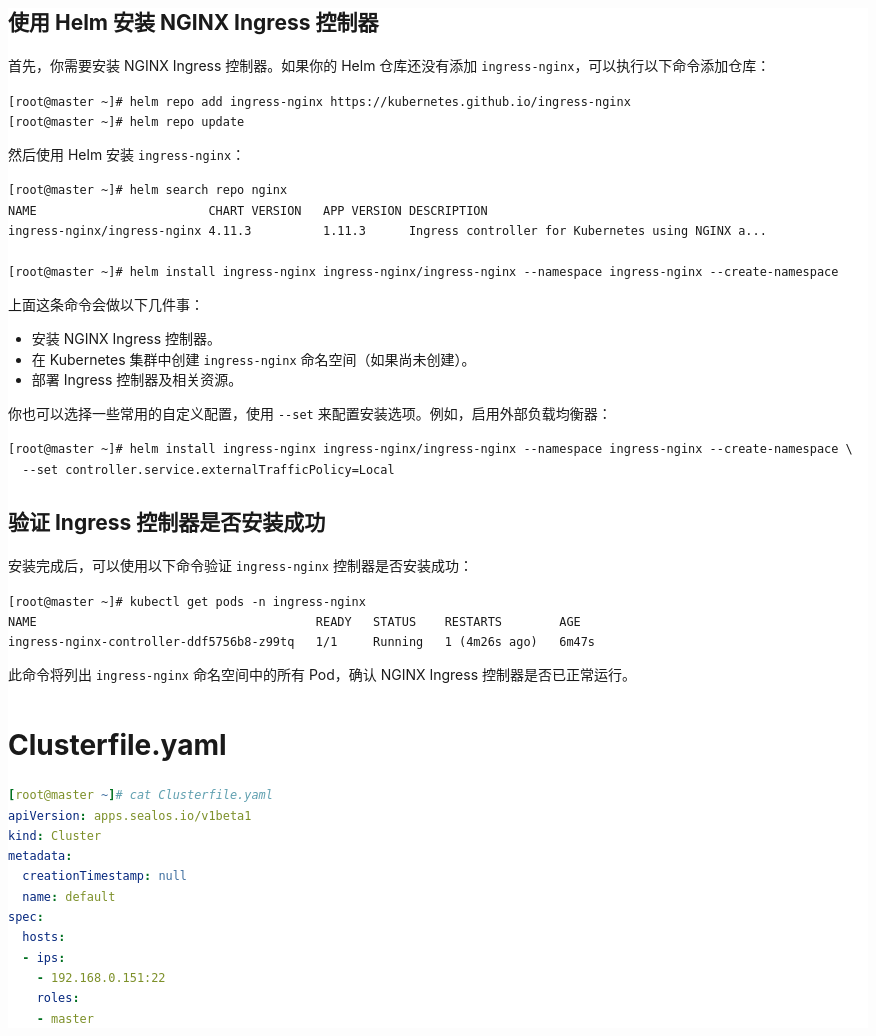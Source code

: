## 使用 Helm 安装 NGINX Ingress 控制器

首先，你需要安装 NGINX Ingress 控制器。如果你的 Helm 仓库还没有添加 `ingress-nginx`，可以执行以下命令添加仓库：

```shell
[root@master ~]# helm repo add ingress-nginx https://kubernetes.github.io/ingress-nginx
[root@master ~]# helm repo update
```

然后使用 Helm 安装 `ingress-nginx`：

```shell
[root@master ~]# helm search repo nginx
NAME                       	CHART VERSION	APP VERSION	DESCRIPTION                                       
ingress-nginx/ingress-nginx	4.11.3       	1.11.3     	Ingress controller for Kubernetes using NGINX a...

[root@master ~]# helm install ingress-nginx ingress-nginx/ingress-nginx --namespace ingress-nginx --create-namespace
```

上面这条命令会做以下几件事：

- 安装 NGINX Ingress 控制器。
- 在 Kubernetes 集群中创建 `ingress-nginx` 命名空间（如果尚未创建）。
- 部署 Ingress 控制器及相关资源。

你也可以选择一些常用的自定义配置，使用 `--set` 来配置安装选项。例如，启用外部负载均衡器：

```shell
[root@master ~]# helm install ingress-nginx ingress-nginx/ingress-nginx --namespace ingress-nginx --create-namespace \
  --set controller.service.externalTrafficPolicy=Local
```

## 验证 Ingress 控制器是否安装成功

安装完成后，可以使用以下命令验证 `ingress-nginx` 控制器是否安装成功：

```shell
[root@master ~]# kubectl get pods -n ingress-nginx
NAME                                       READY   STATUS    RESTARTS        AGE
ingress-nginx-controller-ddf5756b8-z99tq   1/1     Running   1 (4m26s ago)   6m47s
```

此命令将列出 `ingress-nginx` 命名空间中的所有 Pod，确认 NGINX Ingress 控制器是否已正常运行。









# Clusterfile.yaml

~~~~yaml
[root@master ~]# cat Clusterfile.yaml 
apiVersion: apps.sealos.io/v1beta1
kind: Cluster
metadata:
  creationTimestamp: null
  name: default
spec:
  hosts:
  - ips:
    - 192.168.0.151:22
    roles:
    - master
~~~~